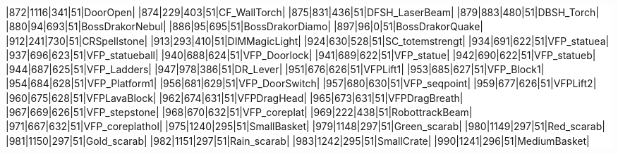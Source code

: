 |872|1116|341|51|DoorOpen|
|874|229|403|51|CF_WallTorch|
|875|831|436|51|DFSH_LaserBeam|
|879|883|480|51|DBSH_Torch|
|880|94|693|51|BossDrakorNebul|
|886|95|695|51|BossDrakorDiamo|
|897|96|0|51|BossDrakorQuake|
|912|241|730|51|CRSpellstone|
|913|293|410|51|DIMMagicLight|
|924|630|528|51|SC_totemstrengt|
|934|691|622|51|VFP_statuea|
|937|696|623|51|VFP_statueball|
|940|688|624|51|VFP_Doorlock|
|941|689|622|51|VFP_statue|
|942|690|622|51|VFP_statueb|
|944|687|625|51|VFP_Ladders|
|947|978|386|51|DR_Lever|
|951|676|626|51|VFPLift1|
|953|685|627|51|VFP_Block1|
|954|684|628|51|VFP_Platform1|
|956|681|629|51|VFP_DoorSwitch|
|957|680|630|51|VFP_seqpoint|
|959|677|626|51|VFPLift2|
|960|675|628|51|VFPLavaBlock|
|962|674|631|51|VFPDragHead|
|965|673|631|51|VFPDragBreath|
|967|669|626|51|VFP_stepstone|
|968|670|632|51|VFP_coreplat|
|969|222|438|51|RobottrackBeam|
|971|667|632|51|VFP_coreplathol|
|975|1240|295|51|SmallBasket|
|979|1148|297|51|Green_scarab|
|980|1149|297|51|Red_scarab|
|981|1150|297|51|Gold_scarab|
|982|1151|297|51|Rain_scarab|
|983|1242|295|51|SmallCrate|
|990|1241|296|51|MediumBasket|